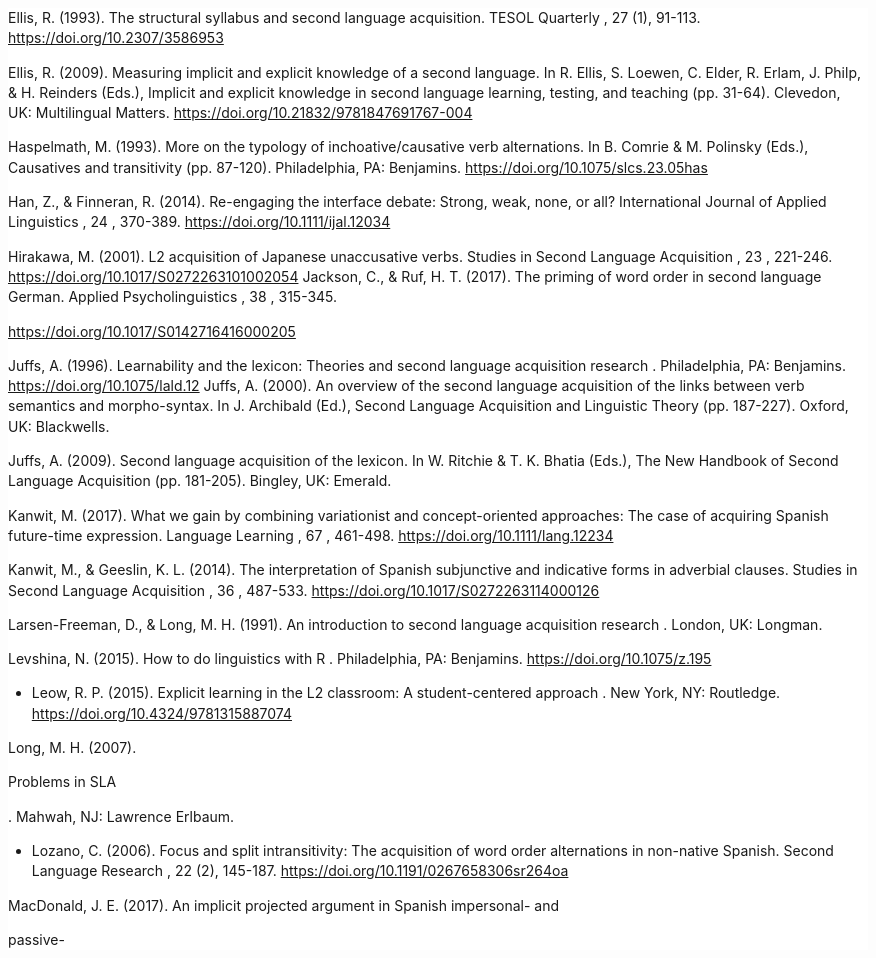 Ellis, R. (1993). The structural syllabus and second language acquisition. TESOL Quarterly , 27 (1), 91-113. https://doi.org/10.2307/3586953

Ellis, R. (2009). Measuring implicit and explicit knowledge of a second language. In R. Ellis, S. Loewen, C. Elder, R. Erlam, J. Philp, & H. Reinders (Eds.), Implicit and explicit knowledge in second language learning, testing, and teaching (pp. 31-64). Clevedon, UK: Multilingual Matters. https://doi.org/10.21832/9781847691767-004

Haspelmath, M. (1993). More on the typology of inchoative/causative verb alternations. In B. Comrie & M. Polinsky (Eds.), Causatives and transitivity (pp. 87-120). Philadelphia, PA: Benjamins. https://doi.org/10.1075/slcs.23.05has

Han, Z., & Finneran, R. (2014). Re-engaging the interface debate: Strong, weak, none, or all? International Journal of Applied Linguistics , 24 , 370-389. https://doi.org/10.1111/ijal.12034

Hirakawa, M. (2001). L2 acquisition of Japanese unaccusative verbs. Studies in Second Language Acquisition , 23 , 221-246. https://doi.org/10.1017/S0272263101002054 Jackson, C., & Ruf, H. T. (2017). The priming of word order in second language German. Applied Psycholinguistics , 38 , 315-345.

https://doi.org/10.1017/S0142716416000205

Juffs, A. (1996). Learnability and the lexicon: Theories and second language acquisition research . Philadelphia, PA: Benjamins. https://doi.org/10.1075/lald.12 Juffs, A. (2000). An overview of the second language acquisition of the links between verb semantics and morpho-syntax. In J. Archibald (Ed.), Second Language Acquisition and Linguistic Theory (pp. 187-227). Oxford, UK: Blackwells.

Juffs, A. (2009). Second language acquisition of the lexicon. In W. Ritchie & T. K. Bhatia (Eds.), The New Handbook of Second Language Acquisition (pp. 181-205). Bingley, UK: Emerald.

Kanwit, M. (2017). What we gain by combining variationist and concept-oriented approaches: The case of acquiring Spanish future-time expression. Language Learning , 67 , 461-498. https://doi.org/10.1111/lang.12234

Kanwit, M., & Geeslin, K. L. (2014). The interpretation of Spanish subjunctive and indicative forms in adverbial clauses. Studies in Second Language Acquisition , 36 , 487-533. https://doi.org/10.1017/S0272263114000126

Larsen-Freeman, D., & Long, M. H. (1991). An introduction to second language acquisition research . London, UK: Longman.

Levshina, N. (2015). How to do linguistics with R . Philadelphia, PA: Benjamins. https://doi.org/10.1075/z.195

- Leow, R. P. (2015). Explicit learning in the L2 classroom: A student-centered approach . New York, NY: Routledge. https://doi.org/10.4324/9781315887074

Long, M. H. (2007).

Problems in SLA

. Mahwah, NJ: Lawrence Erlbaum.

- Lozano, C. (2006). Focus and split intransitivity: The acquisition of word order alternations in non-native Spanish. Second Language Research , 22 (2), 145-187. https://doi.org/10.1191/0267658306sr264oa

MacDonald, J. E. (2017). An implicit projected argument in Spanish impersonal- and

passive-
